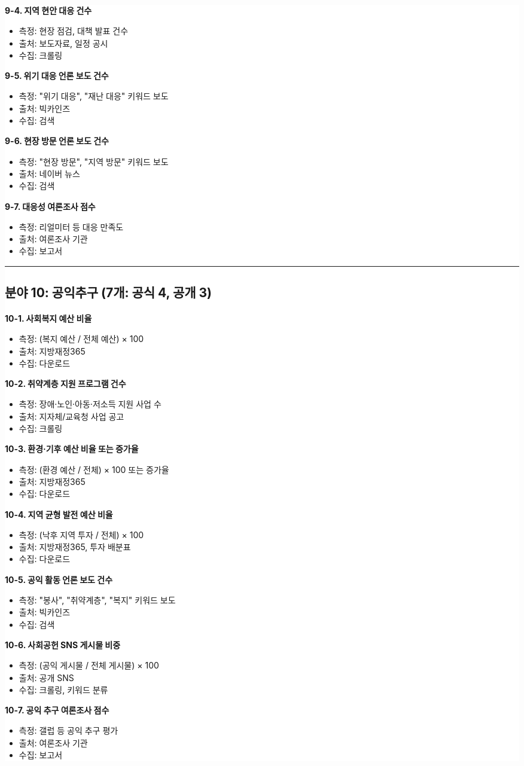 **9-4. 지역 현안 대응 건수**
- 측정: 현장 점검, 대책 발표 건수
- 출처: 보도자료, 일정 공시
- 수집: 크롤링

**9-5. 위기 대응 언론 보도 건수**
- 측정: "위기 대응", "재난 대응" 키워드 보도
- 출처: 빅카인즈
- 수집: 검색

**9-6. 현장 방문 언론 보도 건수**
- 측정: "현장 방문", "지역 방문" 키워드 보도
- 출처: 네이버 뉴스
- 수집: 검색

**9-7. 대응성 여론조사 점수**
- 측정: 리얼미터 등 대응 만족도
- 출처: 여론조사 기관
- 수집: 보고서

---

## 분야 10: 공익추구 (7개: 공식 4, 공개 3)

**10-1. 사회복지 예산 비율**
- 측정: (복지 예산 / 전체 예산) × 100
- 출처: 지방재정365
- 수집: 다운로드

**10-2. 취약계층 지원 프로그램 건수**
- 측정: 장애·노인·아동·저소득 지원 사업 수
- 출처: 지자체/교육청 사업 공고
- 수집: 크롤링

**10-3. 환경·기후 예산 비율 또는 증가율**
- 측정: (환경 예산 / 전체) × 100 또는 증가율
- 출처: 지방재정365
- 수집: 다운로드

**10-4. 지역 균형 발전 예산 비율**
- 측정: (낙후 지역 투자 / 전체) × 100
- 출처: 지방재정365, 투자 배분표
- 수집: 다운로드

**10-5. 공익 활동 언론 보도 건수**
- 측정: "봉사", "취약계층", "복지" 키워드 보도
- 출처: 빅카인즈
- 수집: 검색

**10-6. 사회공헌 SNS 게시물 비중**
- 측정: (공익 게시물 / 전체 게시물) × 100
- 출처: 공개 SNS
- 수집: 크롤링, 키워드 분류

**10-7. 공익 추구 여론조사 점수**
- 측정: 갤럽 등 공익 추구 평가
- 출처: 여론조사 기관
- 수집: 보고서
